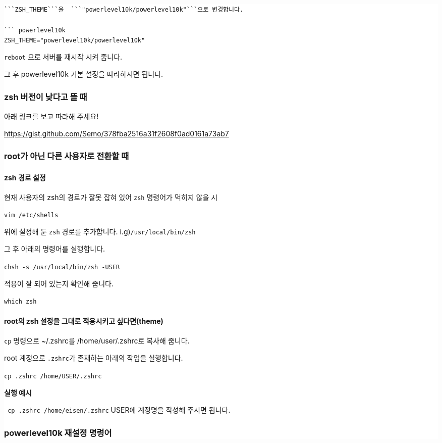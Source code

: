 ```
```ZSH_THEME```을  ```"powerlevel10k/powerlevel10k"```으로 변경합니다.

``` powerlevel10k
ZSH_THEME="powerlevel10k/powerlevel10k"
```

```reboot``` 으로 서버를 재시작 시켜 줍니다.



그 후 powerlevel10k 기본 설정을 따라하시면 됩니다.



### zsh 버전이 낮다고 뜰 때

아래 링크를 보고 따라해 주세요!

https://gist.github.com/Semo/378fba2516a31f2608f0ad0161a73ab7



### root가 아닌 다른 사용자로 전환할 때

#### zsh 경로 설정

현재 사용자의 zsh의 경로가 잘못 잡혀 있어 ```zsh``` 명령어가 먹히지 않을 시

```
vim /etc/shells
```

위에 설정해 둔 ```zsh``` 경로를 추가합니다. i.g)```/usr/local/bin/zsh```

그 후 아래의 명령어를 실행합니다.

```
chsh -s /usr/local/bin/zsh -USER
```

적용이 잘 되어 있는지 확인해 줍니다.

```
which zsh
```



#### root의 zsh 설정을 그대로 적용시키고 싶다면(theme)

```cp``` 명령으로 ~/.zshrc를 /home/user/.zshrc로 복사해 줍니다.

root 계정으로 ```.zshrc```가 존재하는 아래의 작업을 실행합니다.

```
cp .zshrc /home/USER/.zshrc
```

**실행 예시**

``` cp .zshrc /home/eisen/.zshrc``` USER에 계정명을 작성해 주시면 됩니다.



### powerlevel10k 재설정 명령어

```